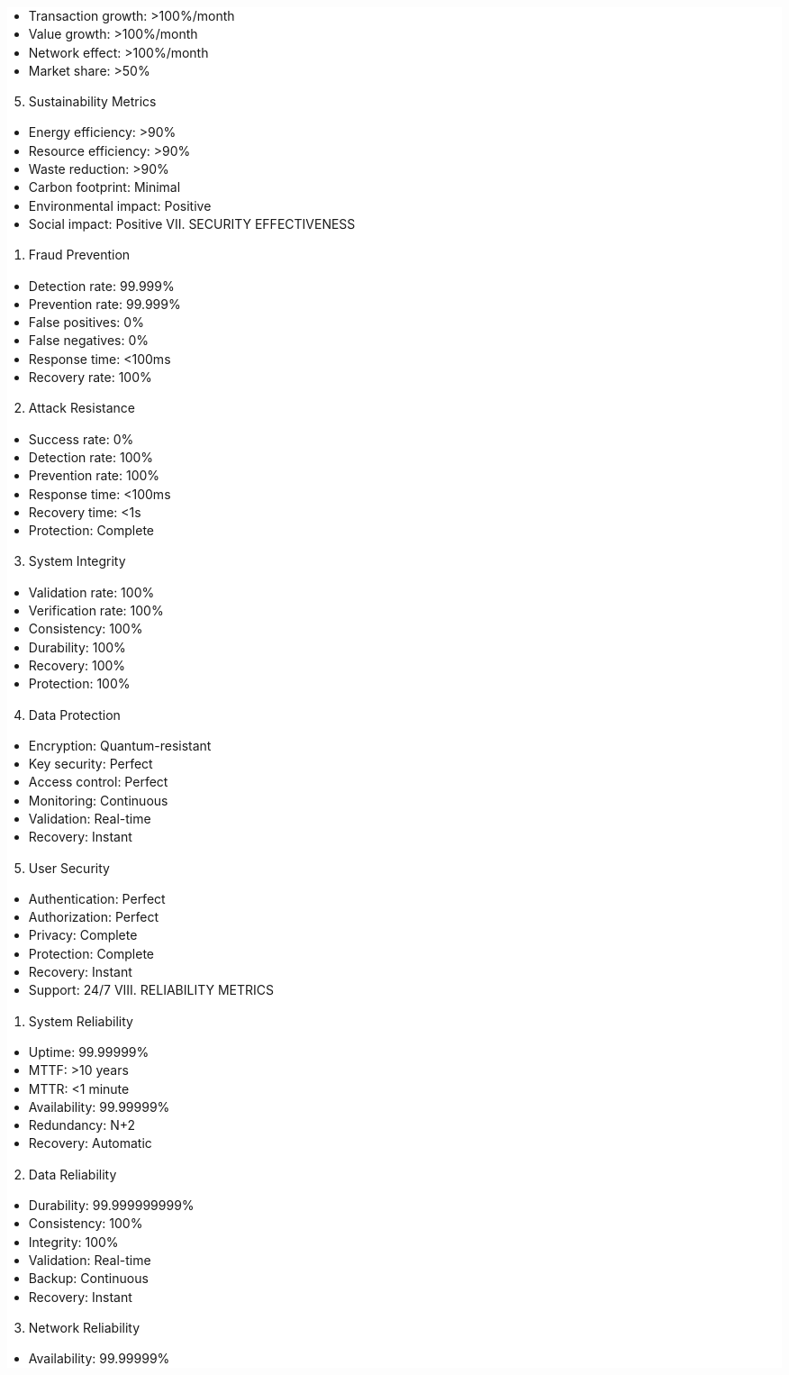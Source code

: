 - Transaction growth: >100%/month
- Value growth: >100%/month
- Network effect: >100%/month
- Market share: >50%
5. Sustainability Metrics
- Energy efficiency: >90%
- Resource efficiency: >90%
- Waste reduction: >90%
- Carbon footprint: Minimal
- Environmental impact: Positive
- Social impact: Positive
VII. SECURITY EFFECTIVENESS
1. Fraud Prevention
- Detection rate: 99.999%
- Prevention rate: 99.999%
- False positives: 0%
- False negatives: 0%
- Response time: <100ms
- Recovery rate: 100%
2. Attack Resistance
- Success rate: 0%
- Detection rate: 100%
- Prevention rate: 100%
- Response time: <100ms
- Recovery time: <1s
- Protection: Complete
3. System Integrity
- Validation rate: 100%
- Verification rate: 100%
- Consistency: 100%
- Durability: 100%
- Recovery: 100%
- Protection: 100%
4. Data Protection
- Encryption: Quantum-resistant
- Key security: Perfect
- Access control: Perfect
- Monitoring: Continuous
- Validation: Real-time
- Recovery: Instant
5. User Security
- Authentication: Perfect
- Authorization: Perfect
- Privacy: Complete
- Protection: Complete
- Recovery: Instant
- Support: 24/7
VIII. RELIABILITY METRICS
1. System Reliability
- Uptime: 99.99999%
- MTTF: >10 years
- MTTR: <1 minute
- Availability: 99.99999%
- Redundancy: N+2
- Recovery: Automatic
2. Data Reliability
- Durability: 99.999999999%
- Consistency: 100%
- Integrity: 100%
- Validation: Real-time
- Backup: Continuous
- Recovery: Instant
3. Network Reliability
- Availability: 99.99999%
